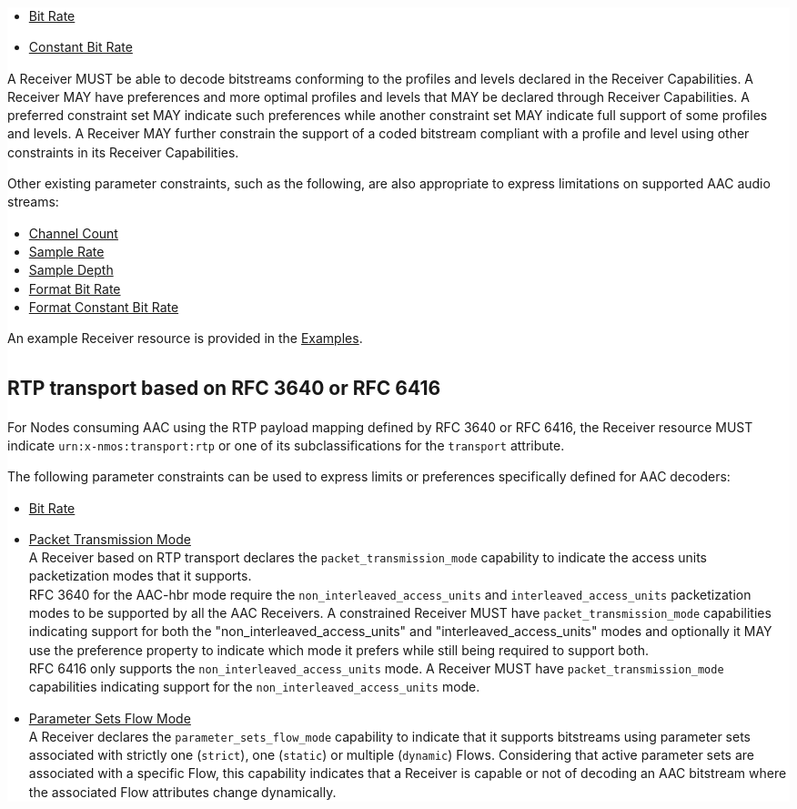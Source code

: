 - [Bit Rate](https://specs.amwa.tv/nmos-parameter-registers/branches/main/capabilities/#format-bit-rate)

- [Constant Bit Rate](https://specs.amwa.tv/nmos-parameter-registers/branches/main/capabilities/#format-constant-bit-rate)

A Receiver MUST be able to decode bitstreams conforming to the profiles and levels declared in the Receiver Capabilities. A Receiver MAY have preferences and more optimal profiles and levels that MAY be declared through Receiver Capabilities. A preferred constraint set MAY indicate such preferences while another constraint set MAY indicate full support of some profiles and levels. A Receiver MAY further constrain the support of a coded bitstream compliant with a profile and level using other constraints in its Receiver Capabilities.

Other existing parameter constraints, such as the following, are also appropriate to express limitations on supported AAC audio streams:

- [Channel Count](https://specs.amwa.tv/nmos-parameter-registers/branches/main/capabilities/#channel-count)
- [Sample Rate](https://specs.amwa.tv/nmos-parameter-registers/branches/main/capabilities/#sample-rate)
- [Sample Depth](https://specs.amwa.tv/nmos-parameter-registers/branches/main/capabilities/#sample-depth)
- [Format Bit Rate](https://specs.amwa.tv/nmos-parameter-registers/branches/main/capabilities/#format-bit-rate)
- [Format Constant Bit Rate](https://specs.amwa.tv/nmos-parameter-registers/branches/main/capabilities/#format-constant-bit-rate)

An example Receiver resource is provided in the [Examples](https://github.com/alabou/NMOS-MatroxOnly/tree/main/examples).

## RTP transport based on RFC 3640 or RFC 6416

For Nodes consuming AAC using the RTP payload mapping defined by RFC 3640 or RFC 6416, the Receiver resource MUST indicate `urn:x-nmos:transport:rtp` or one of its subclassifications for the `transport` attribute.

The following parameter constraints can be used to express limits or preferences specifically defined for AAC decoders:

- [Bit Rate](https://specs.amwa.tv/nmos-parameter-registers/branches/main/capabilities/#transport-bit-rate)

- [Packet Transmission Mode](https://specs.amwa.tv/nmos-parameter-registers/branches/main/capabilities/#packet-transmission-mode)  
  A Receiver based on RTP transport declares the `packet_transmission_mode` capability to indicate the access units packetization modes that it supports.   
  RFC 3640 for the AAC-hbr mode require the `non_interleaved_access_units` and `interleaved_access_units` packetization modes to be supported by all the AAC Receivers. A constrained Receiver MUST have `packet_transmission_mode` capabilities indicating support for both the "non_interleaved_access_units" and "interleaved_access_units" modes and optionally it MAY use the preference property to indicate which mode it prefers while still being required to support both.  
  RFC 6416 only supports the `non_interleaved_access_units` mode. A Receiver MUST have `packet_transmission_mode` capabilities indicating support for the `non_interleaved_access_units` mode.

- [Parameter Sets Flow Mode](https://specs.amwa.tv/nmos-parameter-registers/branches/main/capabilities/#parameter-sets-flow-mode)  
  A Receiver declares the `parameter_sets_flow_mode` capability to indicate that it supports bitstreams using parameter sets associated with strictly one (`strict`), one (`static`) or multiple (`dynamic`) Flows. Considering that active parameter sets are associated with a specific Flow, this capability indicates that a Receiver is capable or not of decoding an AAC bitstream where the associated Flow attributes change dynamically. 
  